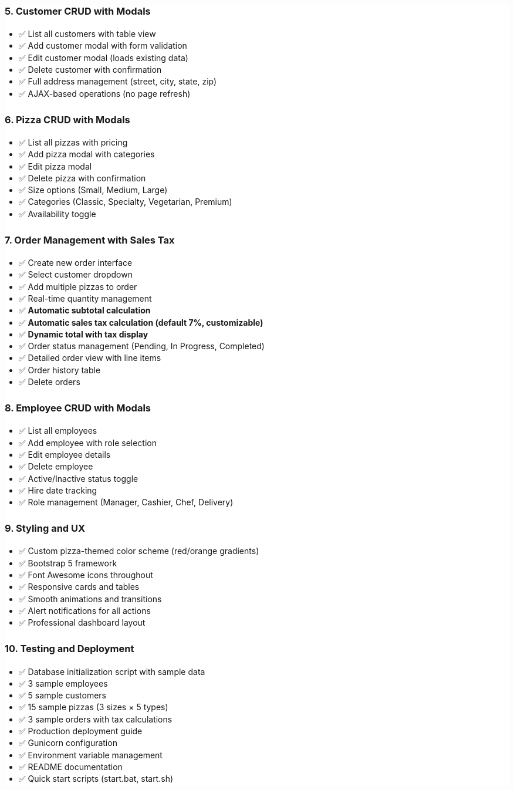 ### 5. Customer CRUD with Modals
- ✅ List all customers with table view
- ✅ Add customer modal with form validation
- ✅ Edit customer modal (loads existing data)
- ✅ Delete customer with confirmation
- ✅ Full address management (street, city, state, zip)
- ✅ AJAX-based operations (no page refresh)

### 6. Pizza CRUD with Modals
- ✅ List all pizzas with pricing
- ✅ Add pizza modal with categories
- ✅ Edit pizza modal
- ✅ Delete pizza with confirmation
- ✅ Size options (Small, Medium, Large)
- ✅ Categories (Classic, Specialty, Vegetarian, Premium)
- ✅ Availability toggle

### 7. Order Management with Sales Tax
- ✅ Create new order interface
- ✅ Select customer dropdown
- ✅ Add multiple pizzas to order
- ✅ Real-time quantity management
- ✅ **Automatic subtotal calculation**
- ✅ **Automatic sales tax calculation (default 7%, customizable)**
- ✅ **Dynamic total with tax display**
- ✅ Order status management (Pending, In Progress, Completed)
- ✅ Detailed order view with line items
- ✅ Order history table
- ✅ Delete orders

### 8. Employee CRUD with Modals
- ✅ List all employees
- ✅ Add employee with role selection
- ✅ Edit employee details
- ✅ Delete employee
- ✅ Active/Inactive status toggle
- ✅ Hire date tracking
- ✅ Role management (Manager, Cashier, Chef, Delivery)

### 9. Styling and UX
- ✅ Custom pizza-themed color scheme (red/orange gradients)
- ✅ Bootstrap 5 framework
- ✅ Font Awesome icons throughout
- ✅ Responsive cards and tables
- ✅ Smooth animations and transitions
- ✅ Alert notifications for all actions
- ✅ Professional dashboard layout

### 10. Testing and Deployment
- ✅ Database initialization script with sample data
- ✅ 3 sample employees
- ✅ 5 sample customers
- ✅ 15 sample pizzas (3 sizes × 5 types)
- ✅ 3 sample orders with tax calculations
- ✅ Production deployment guide
- ✅ Gunicorn configuration
- ✅ Environment variable management
- ✅ README documentation
- ✅ Quick start scripts (start.bat, start.sh)
